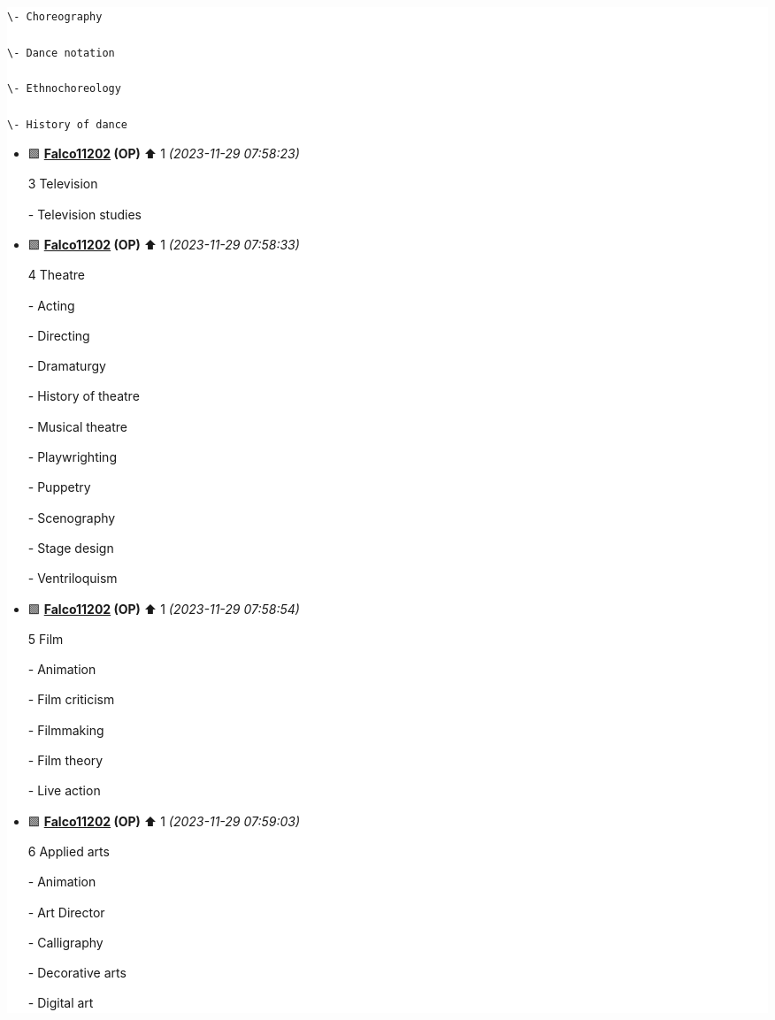 	\- Choreography  

	\- Dance notation  

	\- Ethnochoreology  

	\- History of dance

* 🟩 **[Falco11202](https://www.reddit.com/user/Falco11202) (OP)** ⬆️ 1 _(2023-11-29 07:58:23)_

	3 Television  

	\- Television studies

* 🟩 **[Falco11202](https://www.reddit.com/user/Falco11202) (OP)** ⬆️ 1 _(2023-11-29 07:58:33)_

	4 Theatre  

	\- Acting  

	\- Directing  

	\- Dramaturgy  

	\- History of theatre  

	\- Musical theatre  

	\- Playwrighting  

	\- Puppetry  

	\- Scenography  

	\- Stage design  

	\- Ventriloquism

* 🟩 **[Falco11202](https://www.reddit.com/user/Falco11202) (OP)** ⬆️ 1 _(2023-11-29 07:58:54)_

	5 Film  

	\- Animation  

	\- Film criticism  

	\- Filmmaking  

	\- Film theory  

	\- Live action

* 🟩 **[Falco11202](https://www.reddit.com/user/Falco11202) (OP)** ⬆️ 1 _(2023-11-29 07:59:03)_

	6 Applied arts  

	\- Animation  

	\- Art Director  

	\- Calligraphy  

	\- Decorative arts  

	\- Digital art  
